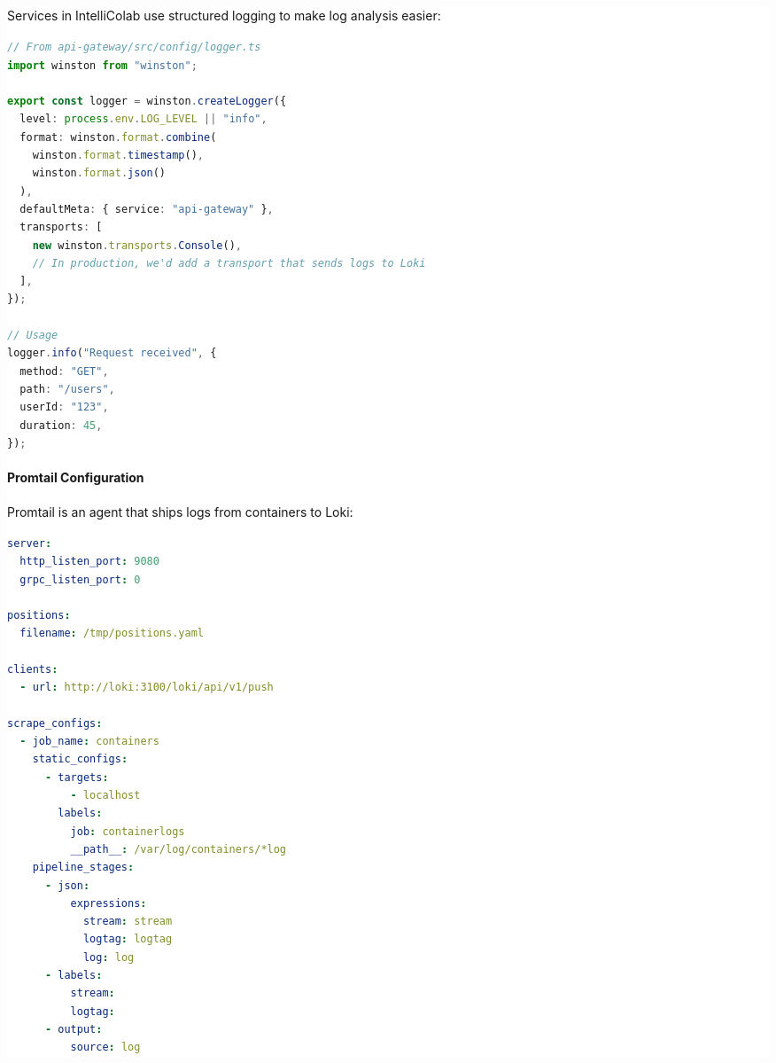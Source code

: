 Services in IntelliColab use structured logging to make log analysis easier:

```typescript
// From api-gateway/src/config/logger.ts
import winston from "winston";

export const logger = winston.createLogger({
  level: process.env.LOG_LEVEL || "info",
  format: winston.format.combine(
    winston.format.timestamp(),
    winston.format.json()
  ),
  defaultMeta: { service: "api-gateway" },
  transports: [
    new winston.transports.Console(),
    // In production, we'd add a transport that sends logs to Loki
  ],
});

// Usage
logger.info("Request received", {
  method: "GET",
  path: "/users",
  userId: "123",
  duration: 45,
});
```

#### Promtail Configuration

Promtail is an agent that ships logs from containers to Loki:

```yaml
server:
  http_listen_port: 9080
  grpc_listen_port: 0

positions:
  filename: /tmp/positions.yaml

clients:
  - url: http://loki:3100/loki/api/v1/push

scrape_configs:
  - job_name: containers
    static_configs:
      - targets:
          - localhost
        labels:
          job: containerlogs
          __path__: /var/log/containers/*log
    pipeline_stages:
      - json:
          expressions:
            stream: stream
            logtag: logtag
            log: log
      - labels:
          stream:
          logtag:
      - output:
          source: log
```

